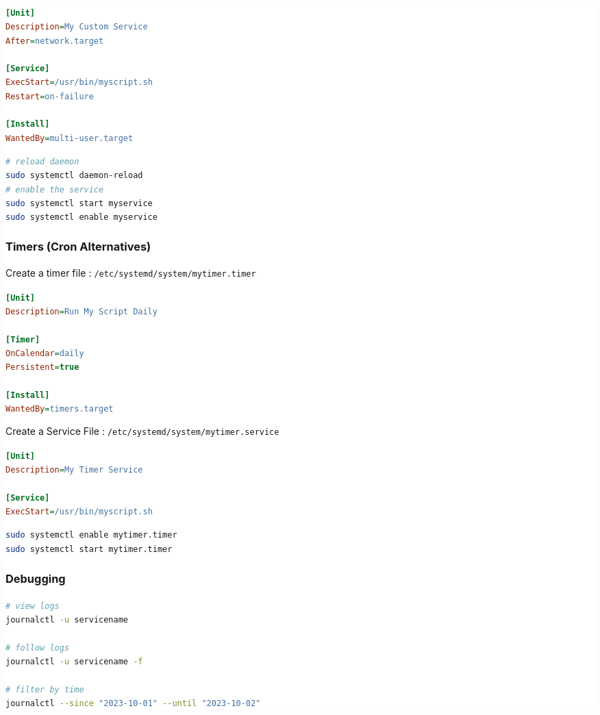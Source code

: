 ````ini
[Unit]  
Description=My Custom Service  
After=network.target  

[Service]  
ExecStart=/usr/bin/myscript.sh  
Restart=on-failure  

[Install]  
WantedBy=multi-user.target  
````



````bash
# reload daemon
sudo systemctl daemon-reload
# enable the service
sudo systemctl start myservice  
sudo systemctl enable myservice
````

### Timers (Cron Alternatives)

Create a timer file : `/etc/systemd/system/mytimer.timer`

````ini
[Unit]  
Description=Run My Script Daily  

[Timer]  
OnCalendar=daily  
Persistent=true  

[Install]  
WantedBy=timers.target  
````

Create a Service File : `/etc/systemd/system/mytimer.service`

````ini
[Unit]  
Description=My Timer Service  

[Service]  
ExecStart=/usr/bin/myscript.sh
````

````bash
sudo systemctl enable mytimer.timer
sudo systemctl start mytimer.timer
````

### Debugging 

````bash
# view logs
journalctl -u servicename

# follow logs
journalctl -u servicename -f

# filter by time
journalctl --since "2023-10-01" --until "2023-10-02"
````
